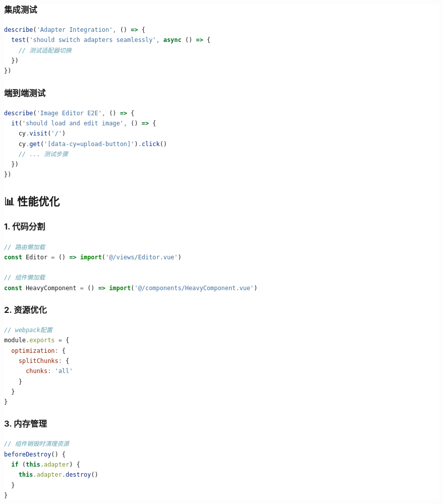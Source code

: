 ### 集成测试

```javascript
describe('Adapter Integration', () => {
  test('should switch adapters seamlessly', async () => {
    // 测试适配器切换
  })
})
```

### 端到端测试

```javascript
describe('Image Editor E2E', () => {
  it('should load and edit image', () => {
    cy.visit('/')
    cy.get('[data-cy=upload-button]').click()
    // ... 测试步骤
  })
})
```

## 📊 性能优化

### 1. 代码分割

```javascript
// 路由懒加载
const Editor = () => import('@/views/Editor.vue')

// 组件懒加载
const HeavyComponent = () => import('@/components/HeavyComponent.vue')
```

### 2. 资源优化

```javascript
// webpack配置
module.exports = {
  optimization: {
    splitChunks: {
      chunks: 'all'
    }
  }
}
```

### 3. 内存管理

```javascript
// 组件销毁时清理资源
beforeDestroy() {
  if (this.adapter) {
    this.adapter.destroy()
  }
}
```
